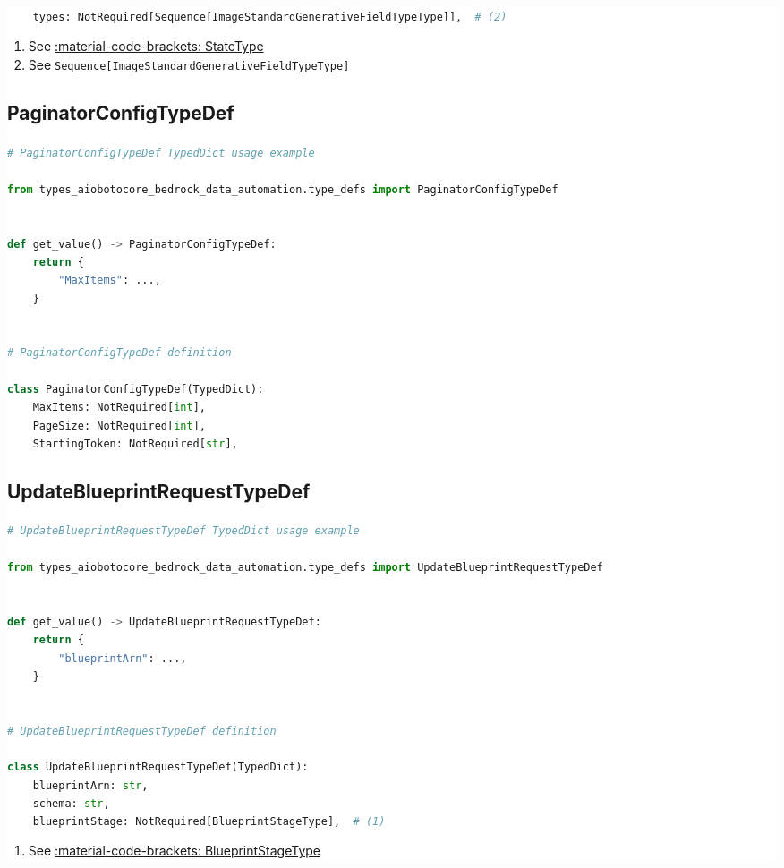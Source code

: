 ```python
    types: NotRequired[Sequence[ImageStandardGenerativeFieldTypeType]],  # (2)
```

1. See [:material-code-brackets: StateType](./literals.md#statetype)
2. See `Sequence[ImageStandardGenerativeFieldTypeType]`

## PaginatorConfigTypeDef

```python
# PaginatorConfigTypeDef TypedDict usage example

from types_aiobotocore_bedrock_data_automation.type_defs import PaginatorConfigTypeDef


def get_value() -> PaginatorConfigTypeDef:
    return {
        "MaxItems": ...,
    }


# PaginatorConfigTypeDef definition

class PaginatorConfigTypeDef(TypedDict):
    MaxItems: NotRequired[int],
    PageSize: NotRequired[int],
    StartingToken: NotRequired[str],
```


## UpdateBlueprintRequestTypeDef

```python
# UpdateBlueprintRequestTypeDef TypedDict usage example

from types_aiobotocore_bedrock_data_automation.type_defs import UpdateBlueprintRequestTypeDef


def get_value() -> UpdateBlueprintRequestTypeDef:
    return {
        "blueprintArn": ...,
    }


# UpdateBlueprintRequestTypeDef definition

class UpdateBlueprintRequestTypeDef(TypedDict):
    blueprintArn: str,
    schema: str,
    blueprintStage: NotRequired[BlueprintStageType],  # (1)
```

1. See [:material-code-brackets: BlueprintStageType](./literals.md#blueprintstagetype)
